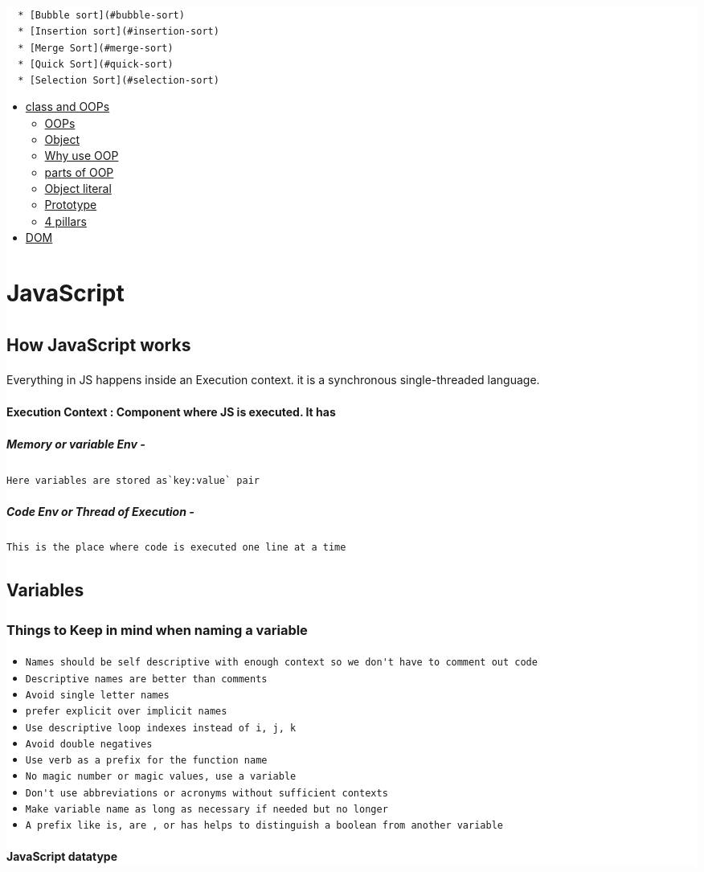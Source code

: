       * [Bubble sort](#bubble-sort)
      * [Insertion sort](#insertion-sort)
      * [Merge Sort](#merge-sort)
      * [Quick Sort](#quick-sort)
      * [Selection Sort](#selection-sort)
  * [class and OOPs](#class-and-oops)
    * [OOPs](#oops)
    * [Object](#object-1)
    * [Why use OOP](#why-use-oop)
    * [parts of OOP](#parts-of-oop)
    * [Object literal](#object-literal)
    * [Prototype](#prototype)
    * [4 pillars](#4-pillars)
  * [DOM](#dom)


# JavaScript

## How JavaScript works

Everything in JS happens inside an Execution context. it is a synchronous single-threaded language.

#### Execution Context : Component where JS is executed. It has

##### Memory or variable Env -

    Here variables are stored as`key:value` pair

##### Code Env or Thread of Execution -

    This is the place where code is executed one line at a time

## Variables

### Things to Keep in mind when naming a variable

- `Names should be self descriptive with enough context so we don't have to comment out code`
- `Descriptive names are better than comments`
- `Avoid single letter names`
- `prefer explicit over implicit names`
- `Use descriptive loop indexes instead of i, j, k`
- `Avoid double negatives`
- `Use verb as a prefix for the function name`
- `No magic number or magic values, use a variable`
- `Don't use abbreviations or acronyms without sufficient contexts`
- `Make variable name as long as necessary if needed but no longer`
- `A prefix like is, are , or has helps to distinguish a boolean from another variable`

#### JavaScript datatype

